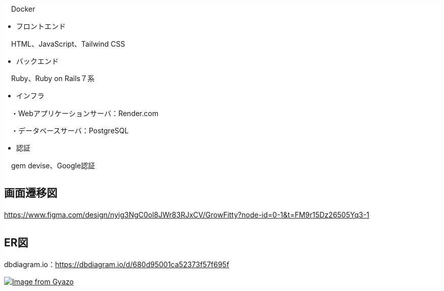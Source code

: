 　Docker

- フロントエンド

　HTML、JavaScript、Tailwind CSS

- バックエンド

　Ruby、Ruby on Rails７系

- インフラ

　・Webアプリケーションサーバ：Render.com

　・データベースサーバ：PostgreSQL

- 認証

　gem devise、Google認証

## 画面遷移図

https://www.figma.com/design/nyig3NgC0ol8JWr83RJxCV/GrowFitty?node-id=0-1&t=FM9r15Dz26505Yq3-1

## ER図

dbdiagram.io：https://dbdiagram.io/d/680d95001ca52373f57f695f

[![Image from Gyazo](https://i.gyazo.com/311f8c8c7bfc9f477958de40df306548.png)](https://gyazo.com/311f8c8c7bfc9f477958de40df306548)
